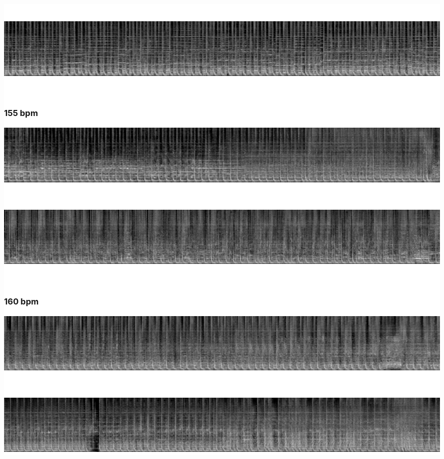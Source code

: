 <br/>  

<audio src="cond_techno_mp3/150_3.mp3" controls ></audio>
<img src="cond_techno_mp3/150_3.png">  

<br/>  


### 155 bpm
<audio src="cond_techno_mp3/155_0.mp3" controls ></audio>
<img src="cond_techno_mp3/155_0.png">  

<br/>  

<audio src="cond_techno_mp3/155_3.mp3" controls ></audio>
<img src="cond_techno_mp3/155_3.png">  

<br/>  


### 160 bpm
<audio src="cond_techno_mp3/160_0.mp3" controls ></audio>
<img src="cond_techno_mp3/160_0.png">  

<br/>  

<audio src="cond_techno_mp3/160_1.mp3" controls ></audio>
<img src="cond_techno_mp3/160_1.png">  
